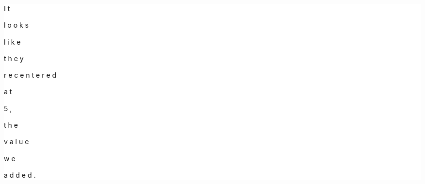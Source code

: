 I
t
 
l
o
o
k
s
 
l
i
k
e
 
t
h
e
y
 
r
e
c
e
n
t
e
r
e
d
 
a
t
 
5
,
 
t
h
e
 
v
a
l
u
e
 
w
e
 
a
d
d
e
d
.
 